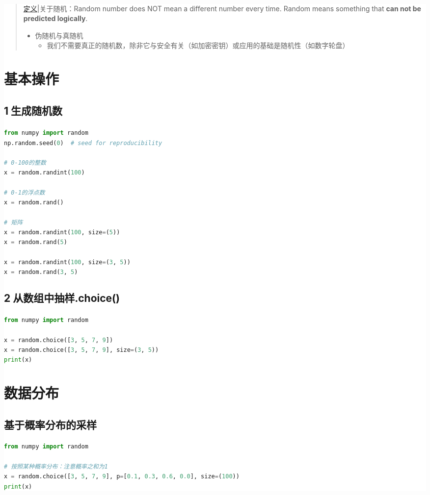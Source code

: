 > [定义](https://www.w3schools.com/python/numpy/numpy_random.asp)|关于随机：Random number does NOT mean a different number every time. Random means something that **can not be predicted logically**.
>
> - 伪随机与真随机
>   - 我们不需要真正的随机数，除非它与安全有关（如加密密钥）或应用的基础是随机性（如数字轮盘）

# 基本操作

## 1 生成随机数

```python
from numpy import random
np.random.seed(0)  # seed for reproducibility

# 0-100的整数
x = random.randint(100)

# 0-1的浮点数
x = random.rand()

# 矩阵
x = random.randint(100, size=(5))
x = random.rand(5)

x = random.randint(100, size=(3, 5))
x = random.rand(3, 5)
```



## 2 从数组中抽样.choice()

```python
from numpy import random

x = random.choice([3, 5, 7, 9])
x = random.choice([3, 5, 7, 9], size=(3, 5))
print(x)
```





# 数据分布

## 基于概率分布的采样

```python
from numpy import random

# 按照某种概率分布：注意概率之和为1
x = random.choice([3, 5, 7, 9], p=[0.1, 0.3, 0.6, 0.0], size=(100))
print(x)
```

